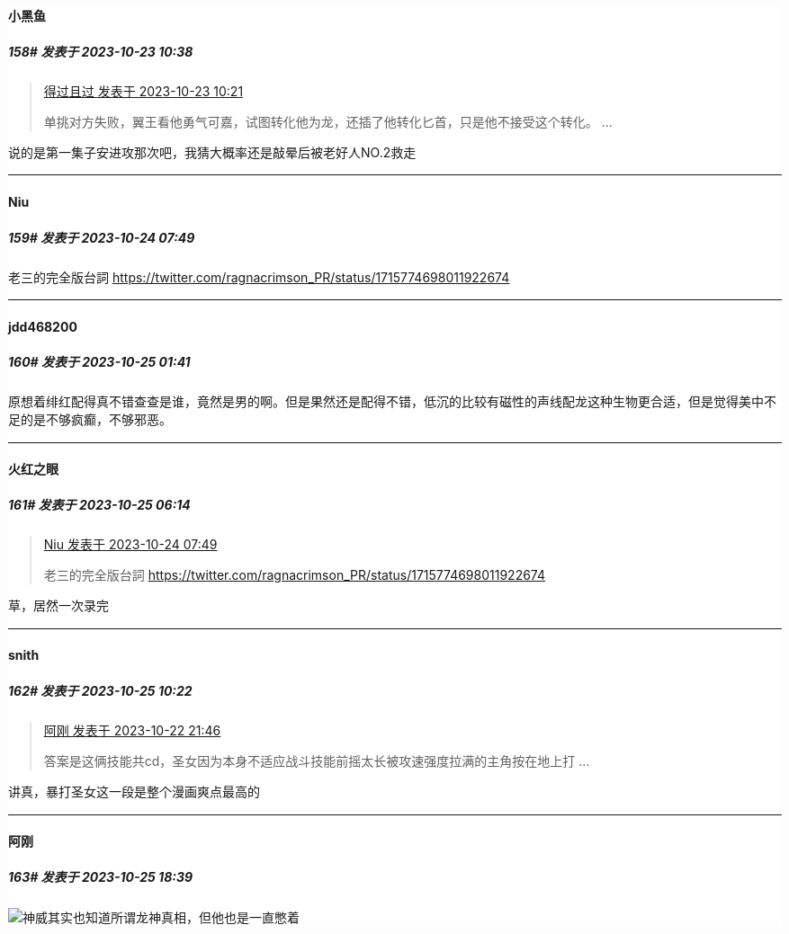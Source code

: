 ####  小黑鱼  
##### 158#       发表于 2023-10-23 10:38

<blockquote><a href="httphttps://bbs.saraba1st.com/2b/forum.php?mod=redirect&amp;goto=findpost&amp;pid=62800008&amp;ptid=2058325" target="_blank">得过且过 发表于 2023-10-23 10:21</a>

单挑对方失败，翼王看他勇气可嘉，试图转化他为龙，还插了他转化匕首，只是他不接受这个转化。 ...</blockquote>
说的是第一集子安进攻那次吧，我猜大概率还是敲晕后被老好人NO.2救走


*****

####  Niu  
##### 159#       发表于 2023-10-24 07:49

老三的完全版台詞 https://twitter.com/ragnacrimson_PR/status/1715774698011922674


*****

####  jdd468200  
##### 160#       发表于 2023-10-25 01:41

原想着绯红配得真不错查查是谁，竟然是男的啊。但是果然还是配得不错，低沉的比较有磁性的声线配龙这种生物更合适，但是觉得美中不足的是不够疯癫，不够邪恶。


*****

####  火红之眼  
##### 161#       发表于 2023-10-25 06:14

<blockquote><a href="httphttps://bbs.saraba1st.com/2b/forum.php?mod=redirect&amp;goto=findpost&amp;pid=62809832&amp;ptid=2058325" target="_blank">Niu 发表于 2023-10-24 07:49</a>

老三的完全版台詞 https://twitter.com/ragnacrimson_PR/status/1715774698011922674</blockquote>
草，居然一次录完


*****

####  snith  
##### 162#       发表于 2023-10-25 10:22

<blockquote><a href="httphttps://bbs.saraba1st.com/2b/forum.php?mod=redirect&amp;goto=findpost&amp;pid=62796078&amp;ptid=2058325" target="_blank">阿刚 发表于 2023-10-22 21:46</a>

答案是这俩技能共cd，圣女因为本身不适应战斗技能前摇太长被攻速强度拉满的主角按在地上打 ...</blockquote>
讲真，暴打圣女这一段是整个漫画爽点最高的


*****

####  阿刚  
##### 163#       发表于 2023-10-25 18:39

<img src="https://static.saraba1st.com/image/smiley/face2017/130.png" referrerpolicy="no-referrer">神威其实也知道所谓龙神真相，但他也是一直憋着
